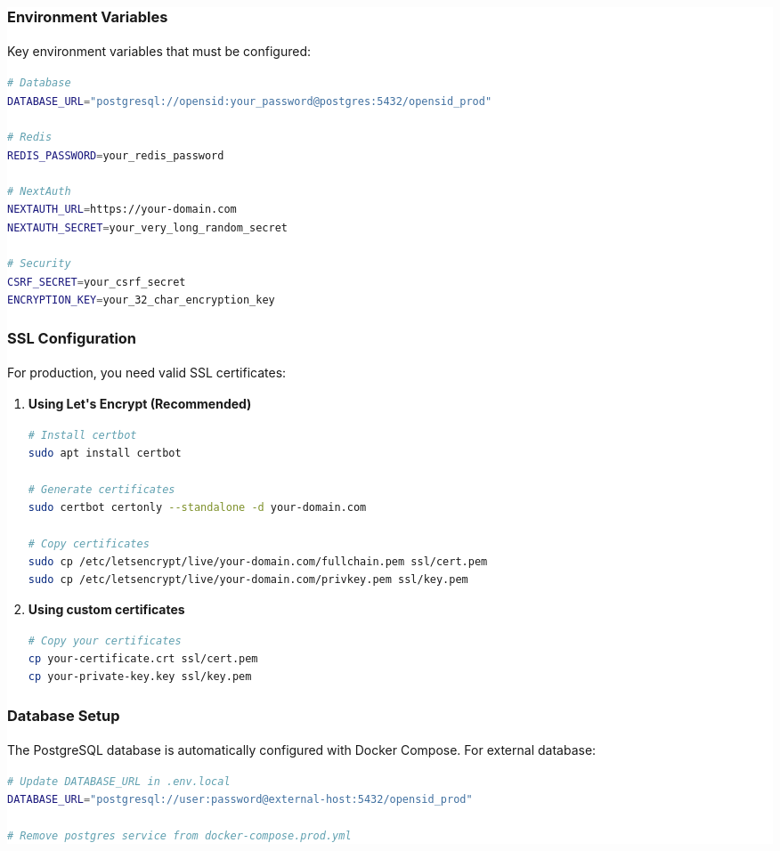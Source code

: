 ### Environment Variables

Key environment variables that must be configured:

```bash
# Database
DATABASE_URL="postgresql://opensid:your_password@postgres:5432/opensid_prod"

# Redis
REDIS_PASSWORD=your_redis_password

# NextAuth
NEXTAUTH_URL=https://your-domain.com
NEXTAUTH_SECRET=your_very_long_random_secret

# Security
CSRF_SECRET=your_csrf_secret
ENCRYPTION_KEY=your_32_char_encryption_key
```

### SSL Configuration

For production, you need valid SSL certificates:

1. **Using Let's Encrypt (Recommended)**
   ```bash
   # Install certbot
   sudo apt install certbot

   # Generate certificates
   sudo certbot certonly --standalone -d your-domain.com

   # Copy certificates
   sudo cp /etc/letsencrypt/live/your-domain.com/fullchain.pem ssl/cert.pem
   sudo cp /etc/letsencrypt/live/your-domain.com/privkey.pem ssl/key.pem
   ```

2. **Using custom certificates**
   ```bash
   # Copy your certificates
   cp your-certificate.crt ssl/cert.pem
   cp your-private-key.key ssl/key.pem
   ```

### Database Setup

The PostgreSQL database is automatically configured with Docker Compose. For external database:

```bash
# Update DATABASE_URL in .env.local
DATABASE_URL="postgresql://user:password@external-host:5432/opensid_prod"

# Remove postgres service from docker-compose.prod.yml
```
